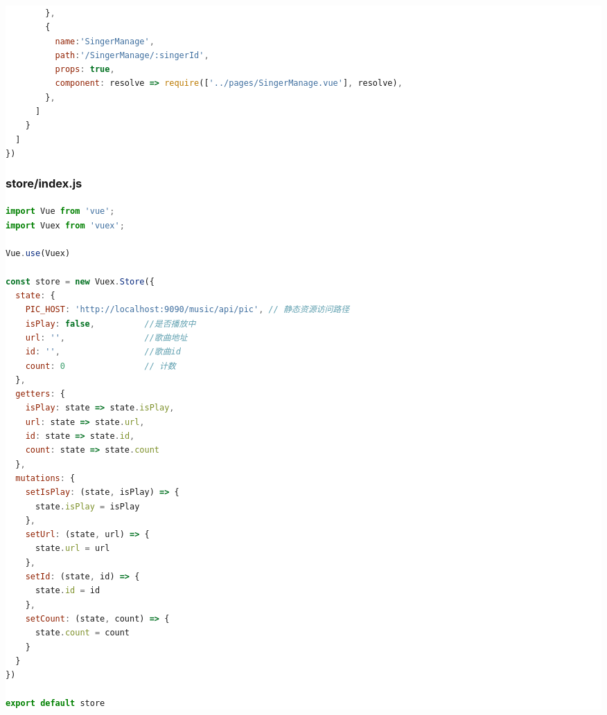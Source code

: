 ```js
        },
        {
          name:'SingerManage',
          path:'/SingerManage/:singerId',
          props: true,
          component: resolve => require(['../pages/SingerManage.vue'], resolve),
        },
      ]
    }
  ]
})

```

### store/index.js

```js
import Vue from 'vue';
import Vuex from 'vuex';

Vue.use(Vuex)

const store = new Vuex.Store({
  state: {
    PIC_HOST: 'http://localhost:9090/music/api/pic', // 静态资源访问路径
    isPlay: false,          //是否播放中
    url: '',                //歌曲地址
    id: '',                 //歌曲id
    count: 0                // 计数
  },
  getters: {
    isPlay: state => state.isPlay,
    url: state => state.url,
    id: state => state.id,
    count: state => state.count
  },
  mutations: {
    setIsPlay: (state, isPlay) => {
      state.isPlay = isPlay
    },
    setUrl: (state, url) => {
      state.url = url
    },
    setId: (state, id) => {
      state.id = id
    },
    setCount: (state, count) => {
      state.count = count
    }
  }
})

export default store

```
